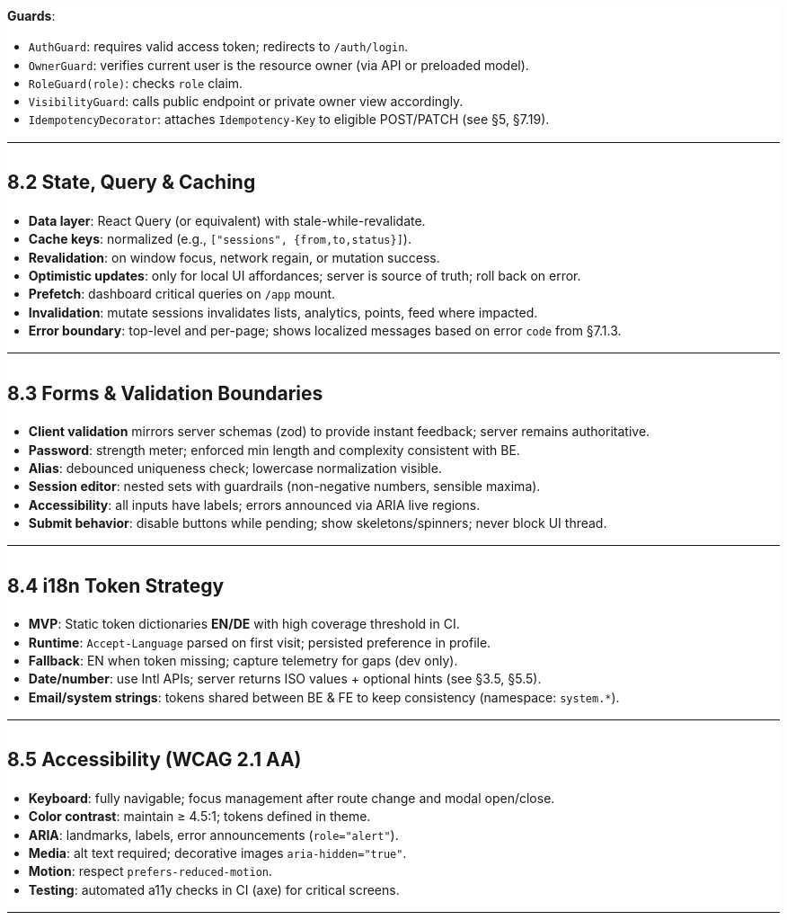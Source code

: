 **Guards**:

- `AuthGuard`: requires valid access token; redirects to `/auth/login`.
- `OwnerGuard`: verifies current user is the resource owner (via API or preloaded model).
- `RoleGuard(role)`: checks `role` claim.
- `VisibilityGuard`: calls public endpoint or private owner view accordingly.
- `IdempotencyDecorator`: attaches `Idempotency-Key` to eligible POST/PATCH (see §5, §7.19).

---

## 8.2 State, Query & Caching

- **Data layer**: React Query (or equivalent) with stale-while-revalidate.
- **Cache keys**: normalized (e.g., `["sessions", {from,to,status}]`).
- **Revalidation**: on window focus, network regain, or mutation success.
- **Optimistic updates**: only for local UI affordances; server is source of truth; roll back on error.
- **Prefetch**: dashboard critical queries on `/app` mount.
- **Invalidation**: mutate sessions invalidates lists, analytics, points, feed where impacted.
- **Error boundary**: top-level and per-page; shows localized messages based on error `code` from §7.1.3.

---

## 8.3 Forms & Validation Boundaries

- **Client validation** mirrors server schemas (zod) to provide instant feedback; server remains authoritative.
- **Password**: strength meter; enforced min length and complexity consistent with BE.
- **Alias**: debounced uniqueness check; lowercase normalization visible.
- **Session editor**: nested sets with guardrails (non-negative numbers, sensible maxima).
- **Accessibility**: all inputs have labels; errors announced via ARIA live regions.
- **Submit behavior**: disable buttons while pending; show skeletons/spinners; never block UI thread.

---

## 8.4 i18n Token Strategy

- **MVP**: Static token dictionaries **EN/DE** with high coverage threshold in CI.
- **Runtime**: `Accept-Language` parsed on first visit; persisted preference in profile.
- **Fallback**: EN when token missing; capture telemetry for gaps (dev only).
- **Date/number**: use Intl APIs; server returns ISO values + optional hints (see §3.5, §5.5).
- **Email/system strings**: tokens shared between BE & FE to keep consistency (namespace: `system.*`).

---

## 8.5 Accessibility (WCAG 2.1 AA)

- **Keyboard**: fully navigable; focus management after route change and modal open/close.
- **Color contrast**: maintain ≥ 4.5:1; tokens defined in theme.
- **ARIA**: landmarks, labels, error announcements (`role="alert"`).
- **Media**: alt text required; decorative images `aria-hidden="true"`.
- **Motion**: respect `prefers-reduced-motion`.
- **Testing**: automated a11y checks in CI (axe) for critical screens.

---